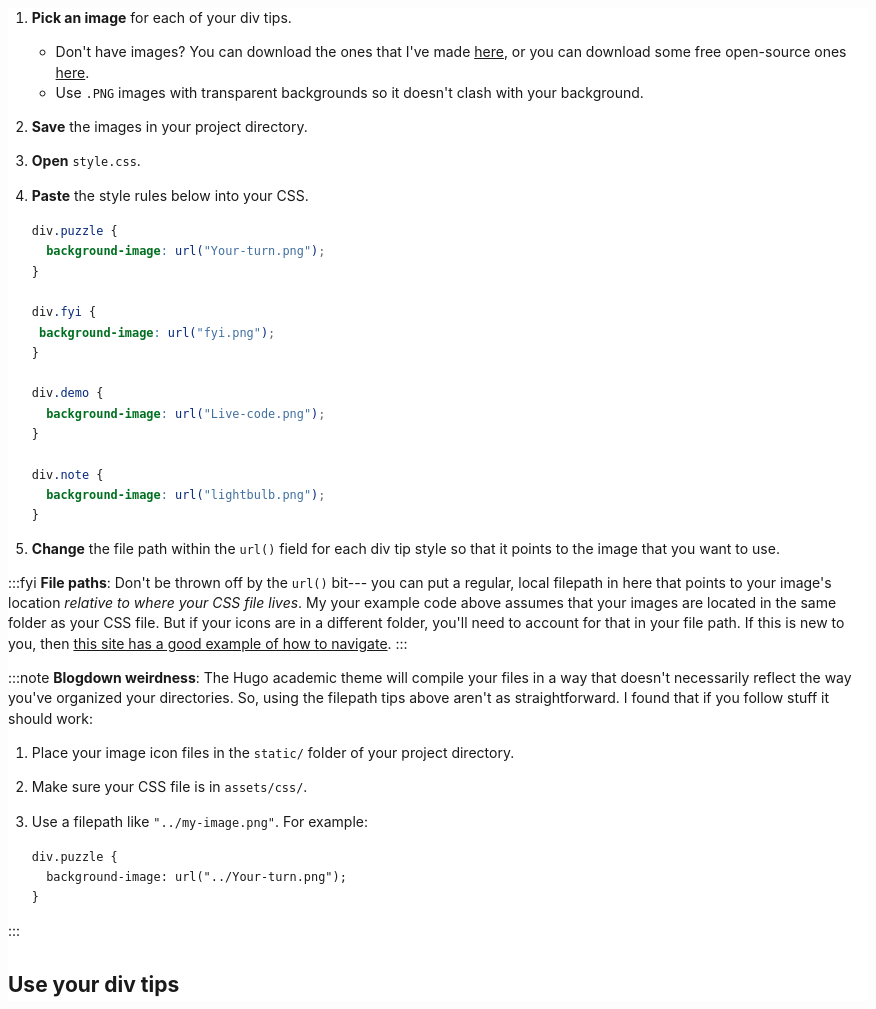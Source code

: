 1. **Pick an image** for each of your div tips.
    * Don't have images? You can download the ones that I've made [here](div-icons.zip), or you can download some free open-source ones [here](http://aiconica.net/).
    * Use `.PNG` images with transparent backgrounds so it doesn't clash with your background. 
1. **Save** the images in your project directory.
1. **Open** `style.css`.
1. **Paste** the style rules below into your CSS.

    ```style.css
    div.puzzle {
      background-image: url("Your-turn.png");
    }
    
    div.fyi {
     background-image: url("fyi.png");
    }
    
    div.demo {
      background-image: url("Live-code.png");
    }
    
    div.note {
      background-image: url("lightbulb.png");
    }
    ```
4. **Change** the file path within the `url()` field for each div tip style so that it points to the image that you want to use.  

:::fyi
**File paths**: Don't be thrown off by the `url()` bit--- you can put a regular, local filepath in here that points to your image's location *relative to where your CSS file lives*. My your example code above assumes that your images are located in the same folder as your CSS file. But if your icons are in a different folder, you'll need to account for that in your file path. If this is new to you, then [this site has a good example of how to navigate]( https://css-tricks.com/quick-reminder-about-file-paths/).
:::

:::note
**Blogdown weirdness**: The Hugo academic theme will compile your files in a way that doesn't necessarily reflect the way you've organized your directories. So, using the filepath tips above aren't as straightforward.  I found that if you follow  stuff  it should work:

1. Place your image icon files in the `static/` folder of your project directory. 
1. Make sure your CSS file is in `assets/css/`.
1. Use a filepath like `"../my-image.png"`. For example:

    ```
    div.puzzle {
      background-image: url("../Your-turn.png");
    }
    ```

:::


## Use your div tips
